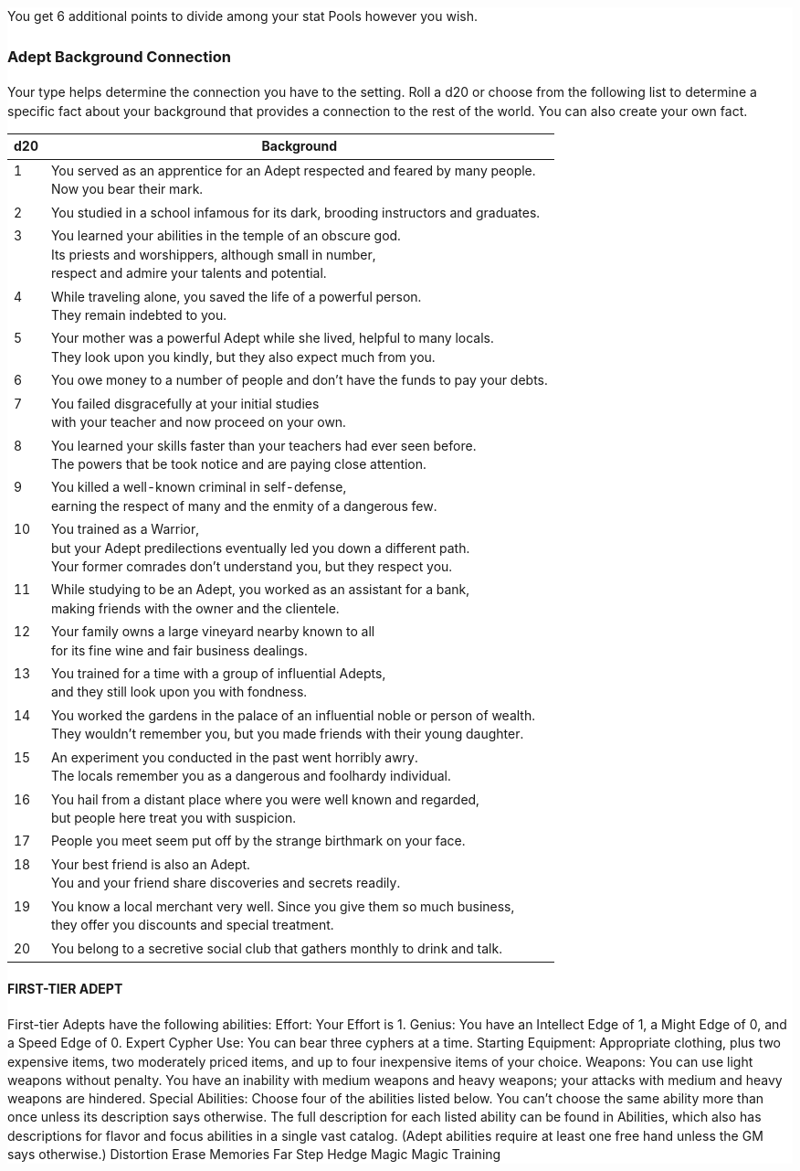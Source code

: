 

You get 6 additional points to divide among your stat Pools however you wish.

### Adept Background Connection
Your type helps determine the connection you have to the setting. Roll a d20 or choose from the following list to determine a specific fact about your background that provides a connection to the rest of the world. You can also create your own fact.

| d20 | Background                                                                                                                                                        |
| --- | ----------------------------------------------------------------------------------------------------------------------------------------------------------------- |
| 1   | You served as an apprentice for an Adept respected and feared by many people.<br /> Now you bear their mark.                                                            |
| 2   | You studied in a school infamous for its dark, brooding instructors and graduates.                                                                                |
| 3   | You learned your abilities in the temple of an obscure god. <br />Its priests and worshippers, although small in number, <br />respect and admire your talents and potential. |
| 4   | While traveling alone, you saved the life of a powerful person. <br />They remain indebted to you.                                                                      |
| 5   | Your mother was a powerful Adept while she lived, helpful to many locals. <br />They look upon you kindly, but they also expect much from you.                          |
| 6   | You owe money to a number of people and don’t have the funds to pay your debts.                                                                                   |
| 7   | You failed disgracefully at your initial studies <br />with your teacher and now proceed on your own.                                                                   |
| 8   | You learned your skills faster than your teachers had ever seen before. <br />The powers that be took notice and are paying close attention.                            |
| 9   | You killed a well-known criminal in self-defense, <br />earning the respect of many and the enmity of a dangerous few.                                                  |
| 10  | You trained as a Warrior, <br />but your Adept predilections eventually led you down a different path. <br />Your former comrades don’t understand you, but they respect you. |
| 11  | While studying to be an Adept, you worked as an assistant for a bank, <br />making friends with the owner and the clientele.                                            |
| 12  | Your family owns a large vineyard nearby known to all <br />for its fine wine and fair business dealings.                                                               |
| 13  | You trained for a time with a group of influential Adepts, <br />and they still look upon you with fondness.                                                            |
| 14  | You worked the gardens in the palace of an influential noble or person of wealth. <br />They wouldn’t remember you, but you made friends with their young daughter.     |
| 15  | An experiment you conducted in the past went horribly awry. <br />The locals remember you as a dangerous and foolhardy individual.                                      |
| 16  | You hail from a distant place where you were well known and regarded, <br />but people here treat you with suspicion.                                                   |
| 17  | People you meet seem put off by the strange birthmark on your face.                                                                                               |
| 18  | Your best friend is also an Adept. <br />You and your friend share discoveries and secrets readily.                                                                     |
| 19  | You know a local merchant very well. Since you give them so much business, <br />they offer you discounts and special treatment.                                        |
| 20  | You belong to a secretive social club that gathers monthly to drink and talk.                                                                                     |



#### FIRST-TIER ADEPT
First-tier Adepts have the following abilities:
Effort: Your Effort is 1. 
Genius: You have an Intellect Edge of 1, a Might Edge of 0, and a Speed Edge of 0. 
Expert Cypher Use: You can bear three cyphers at a time. 
Starting Equipment: Appropriate clothing, plus two expensive items, two moderately priced items, and up to four inexpensive items of your choice.
Weapons: You can use light weapons without penalty. You have an inability with medium weapons and heavy weapons; your attacks with medium and heavy weapons are hindered.
Special Abilities: Choose four of the abilities listed below. You can’t choose the same ability more than once unless its description says otherwise. The full description for each listed ability can be found in Abilities, which also has descriptions for flavor and focus abilities in a single vast catalog. (Adept abilities require at least one free hand unless the GM says otherwise.)
Distortion
Erase Memories 
Far Step
Hedge Magic
Magic Training